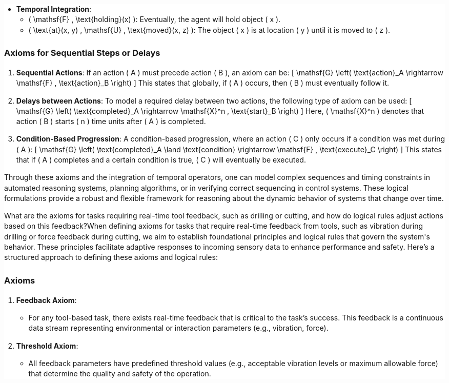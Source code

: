 - **Temporal Integration**:
  - \( \mathsf{F} \, \text{holding}(x) \): Eventually, the agent will hold object \( x \).
  - \( \text{at}(x, y) \, \mathsf{U} \, \text{moved}(x, z) \): The object \( x \) is at location \( y \) until it is moved to \( z \).

### Axioms for Sequential Steps or Delays

1. **Sequential Actions**:
   If an action \( A \) must precede action \( B \), an axiom can be:
   \[
   \mathsf{G} \left( \text{action}_A \rightarrow \mathsf{F} \, \text{action}_B \right)
   \]
   This states that globally, if \( A \) occurs, then \( B \) must eventually follow it.

2. **Delays between Actions**:
   To model a required delay between two actions, the following type of axiom can be used:
   \[
   \mathsf{G} \left( \text{completed}_A \rightarrow \mathsf{X}^n \, \text{start}_B \right)
   \]
   Here, \( \mathsf{X}^n \) denotes that action \( B \) starts \( n \) time units after \( A \) is completed.

3. **Condition-Based Progression**:
   A condition-based progression, where an action \( C \) only occurs if a condition was met during \( A \):
   \[
   \mathsf{G} \left( \text{completed}_A \land \text{condition} \rightarrow \mathsf{F} \, \text{execute}_C \right)
   \]
   This states that if \( A \) completes and a certain condition is true, \( C \) will eventually be executed.

Through these axioms and the integration of temporal operators, one can model complex sequences and timing constraints in automated reasoning systems, planning algorithms, or in verifying correct sequencing in control systems. These logical formulations provide a robust and flexible framework for reasoning about the dynamic behavior of systems that change over time.

What are the axioms for tasks requiring real-time tool feedback, such as drilling or cutting, and how do logical rules adjust actions based on this feedback?When defining axioms for tasks that require real-time feedback from tools, such as vibration during drilling or force feedback during cutting, we aim to establish foundational principles and logical rules that govern the system's behavior. These principles facilitate adaptive responses to incoming sensory data to enhance performance and safety. Here’s a structured approach to defining these axioms and logical rules:

### Axioms

1. **Feedback Axiom**: 
   - For any tool-based task, there exists real-time feedback that is critical to the task’s success. This feedback is a continuous data stream representing environmental or interaction parameters (e.g., vibration, force).

2. **Threshold Axiom**:
   - All feedback parameters have predefined threshold values (e.g., acceptable vibration levels or maximum allowable force) that determine the quality and safety of the operation.
